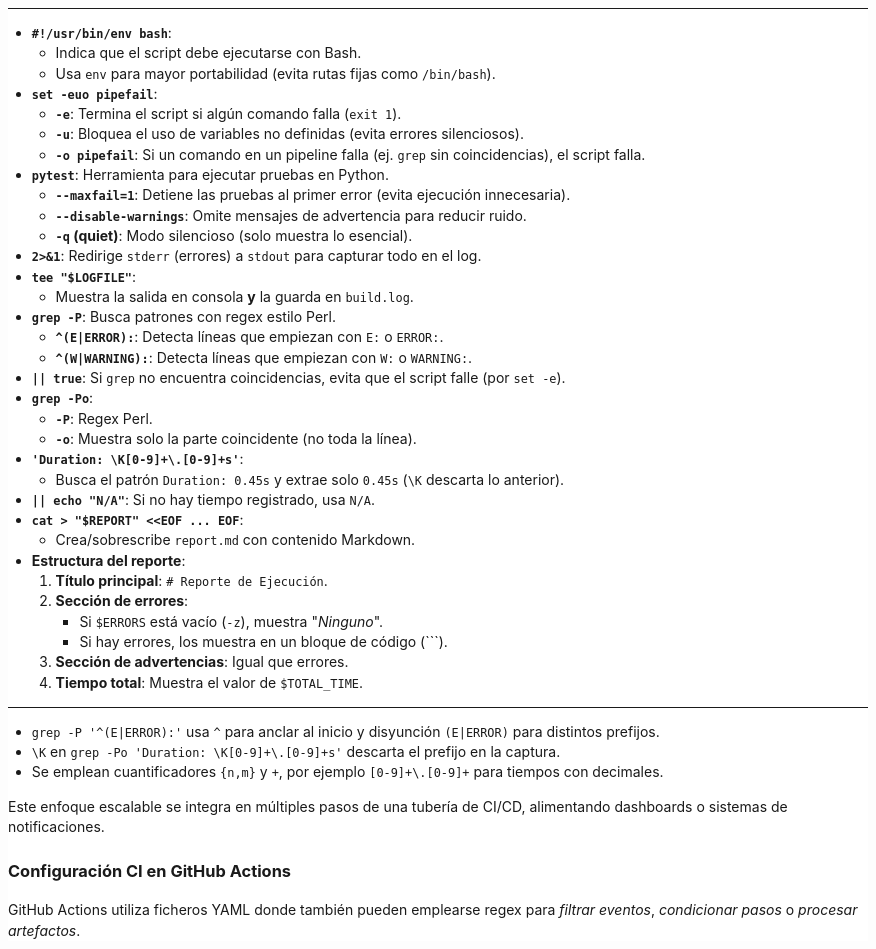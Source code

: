 
---

- **`#!/usr/bin/env bash`**:
    - Indica que el script debe ejecutarse con Bash.
    - Usa `env` para mayor portabilidad (evita rutas fijas como `/bin/bash`).
- **`set -euo pipefail`**:
    - **`-e`**: Termina el script si algún comando falla (`exit 1`).
    - **`-u`**: Bloquea el uso de variables no definidas (evita errores silenciosos).
    - **`-o pipefail`**: Si un comando en un pipeline falla (ej. `grep` sin coincidencias), el script falla.
- **`pytest`**: Herramienta para ejecutar pruebas en Python.
    - **`--maxfail=1`**: Detiene las pruebas al primer error (evita ejecución innecesaria).
    - **`--disable-warnings`**: Omite mensajes de advertencia para reducir ruido.
    - **`-q` (quiet)**: Modo silencioso (solo muestra lo esencial).
- **`2>&1`**: Redirige `stderr` (errores) a `stdout` para capturar todo en el log.
- **`tee "$LOGFILE"`**:
    - Muestra la salida en consola **y** la guarda en `build.log`.
- **`grep -P`**: Busca patrones con regex estilo Perl.
    - **`^(E|ERROR):`**: Detecta líneas que empiezan con `E:` o `ERROR:`.
    - **`^(W|WARNING):`**: Detecta líneas que empiezan con `W:` o `WARNING:`.
- **`|| true`**: Si `grep` no encuentra coincidencias, evita que el script falle (por `set -e`).
- **`grep -Po`**:
    - **`-P`**: Regex Perl.
    - **`-o`**: Muestra solo la parte coincidente (no toda la línea).
- **`'Duration: \K[0-9]+\.[0-9]+s'`**:
    - Busca el patrón `Duration: 0.45s` y extrae solo `0.45s` (`\K` descarta lo anterior).
- **`|| echo "N/A"`**: Si no hay tiempo registrado, usa `N/A`.
- **`cat > "$REPORT" <<EOF ... EOF`**:
    - Crea/sobrescribe `report.md` con contenido Markdown.
- **Estructura del reporte**:
    1. **Título principal**: `# Reporte de Ejecución`.
    2. **Sección de errores**:
        - Si `$ERRORS` está vacío (`-z`), muestra "_Ninguno_".
        - Si hay errores, los muestra en un bloque de código (```).
    3. **Sección de advertencias**: Igual que errores.
    4. **Tiempo total**: Muestra el valor de `$TOTAL_TIME`.

----


- `grep -P '^(E|ERROR):'` usa `^` para anclar al inicio y disyunción `(E|ERROR)` para distintos prefijos.  
- `\K` en `grep -Po 'Duration: \K[0-9]+\.[0-9]+s'` descarta el prefijo en la captura.
- Se emplean cuantificadores `{n,m}` y `+`, por ejemplo `[0-9]+\.[0-9]+` para tiempos con decimales.

Este enfoque escalable se integra en múltiples pasos de una tubería de CI/CD, alimentando dashboards o sistemas de notificaciones.

### Configuración CI en GitHub Actions

GitHub Actions utiliza ficheros YAML donde también pueden emplearse regex para *filtrar eventos*, *condicionar pasos* o *procesar artefactos*.
